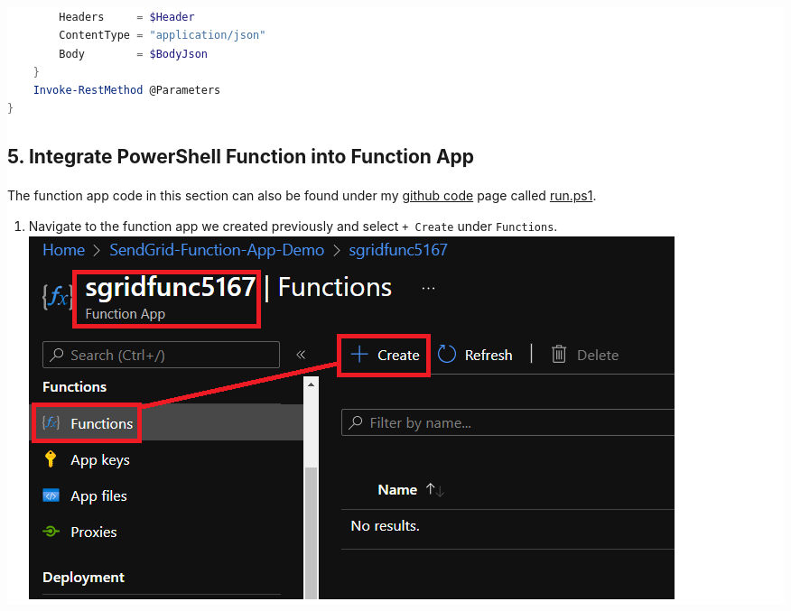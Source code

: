 ```powershell
        Headers     = $Header
        ContentType = "application/json"
        Body        = $BodyJson
    }
    Invoke-RestMethod @Parameters
}
```

## 5. Integrate PowerShell Function into Function App

The function app code in this section can also be found under my [github code](https://github.com/Pwd9000-ML/blog-devto/tree/main/posts/2022-Azure-SendGrid-Function-Alerts/code) page called [run.ps1](https://github.com/Pwd9000-ML/blog-devto/tree/main/posts/2022-Azure-SendGrid-Function-Alerts/code/run.ps1).

1. Navigate to the function app we created previously and select `+ Create` under `Functions`. ![image.png](https://raw.githubusercontent.com/Pwd9000-ML/blog-devto/main/posts/2022-Azure-SendGrid-Function-Alerts/assets/create.png)